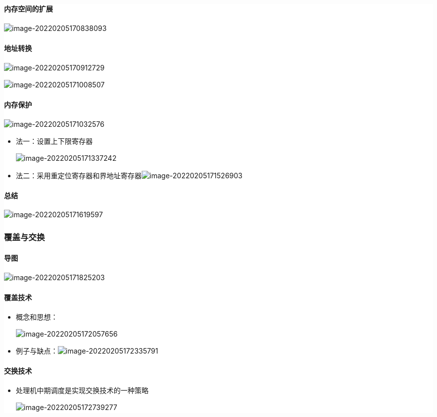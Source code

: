 

#### 内存空间的扩展

![image-20220205170838093](https://gitee.com/LiuDeLmmg/img/raw/master/img/image-20220205170838093.png)



#### 地址转换

![image-20220205170912729](https://gitee.com/LiuDeLmmg/img/raw/master/img/image-20220205170912729.png)

![image-20220205171008507](https://gitee.com/LiuDeLmmg/img/raw/master/img/image-20220205171008507.png)



#### 内存保护

![image-20220205171032576](https://gitee.com/LiuDeLmmg/img/raw/master/img/image-20220205171032576.png)

* 法一：设置上下限寄存器

  ![image-20220205171337242](https://gitee.com/LiuDeLmmg/img/raw/master/img/image-20220205171337242.png)

* 法二：采用重定位寄存器和界地址寄存器![image-20220205171526903](https://gitee.com/LiuDeLmmg/img/raw/master/img/image-20220205171526903.png)

  

#### 总结

![image-20220205171619597](https://gitee.com/LiuDeLmmg/img/raw/master/img/image-20220205171619597.png)



### 覆盖与交换

#### 导图

![image-20220205171825203](https://gitee.com/LiuDeLmmg/img/raw/master/img/image-20220205171825203.png)

#### 覆盖技术

* 概念和思想：

  ![image-20220205172057656](https://gitee.com/LiuDeLmmg/img/raw/master/img/image-20220205172057656.png)

* 例子与缺点：![image-20220205172335791](https://gitee.com/LiuDeLmmg/img/raw/master/img/image-20220205172335791.png)



#### 交换技术

* 处理机中期调度是实现交换技术的一种策略

  ![image-20220205172739277](https://gitee.com/LiuDeLmmg/img/raw/master/img/image-20220205172739277.png)
